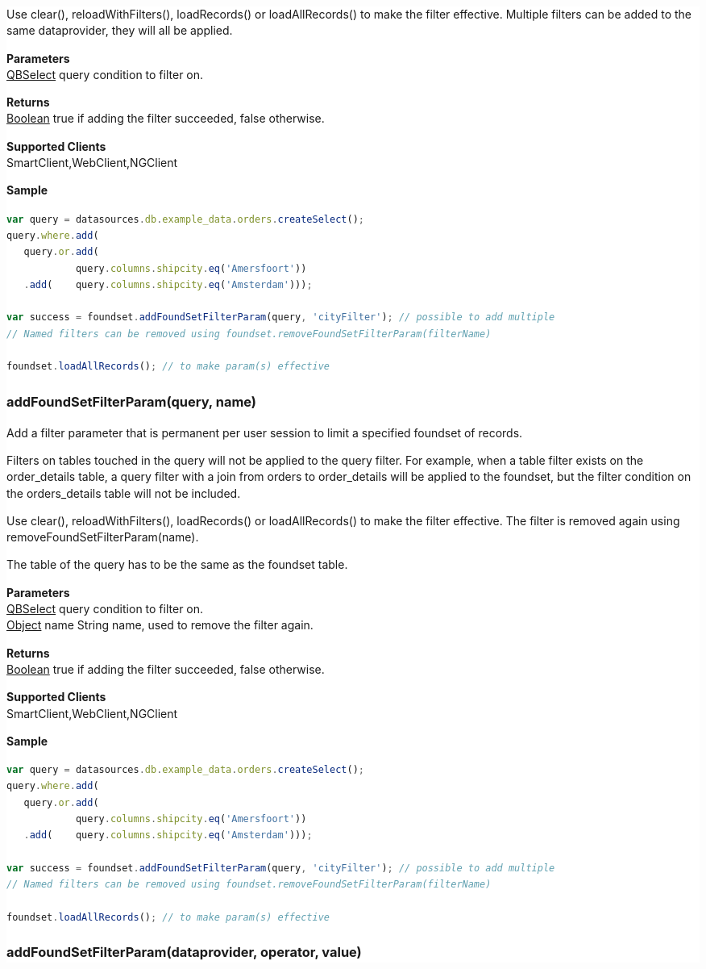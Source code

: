 Use clear(), reloadWithFilters(), loadRecords() or loadAllRecords() to make the filter effective.
Multiple filters can be added to the same dataprovider, they will all be applied.

**Parameters**\
[QBSelect](./QBSelect.md) query condition to filter on.

**Returns**\
[Boolean](../JSLib/Boolean.md) true if adding the filter succeeded, false otherwise.

**Supported Clients**\
SmartClient,WebClient,NGClient

**Sample**

```javascript
var query = datasources.db.example_data.orders.createSelect();
query.where.add(
   query.or.add(
            query.columns.shipcity.eq('Amersfoort'))
   .add(    query.columns.shipcity.eq('Amsterdam')));

var success = foundset.addFoundSetFilterParam(query, 'cityFilter'); // possible to add multiple
// Named filters can be removed using foundset.removeFoundSetFilterParam(filterName)

foundset.loadAllRecords(); // to make param(s) effective
```
### addFoundSetFilterParam(query, name)

Add a filter parameter that is permanent per user session to limit a specified foundset of records.

Filters on tables touched in the query will not be applied to the query filter.
For example, when a table filter exists on the order_details table,
a query filter with a join from orders to order_details will be applied to the foundset,
but the filter condition on the orders_details table will not be included.

Use clear(), reloadWithFilters(), loadRecords() or loadAllRecords() to make the filter effective.
The filter is removed again using removeFoundSetFilterParam(name).

The table of the query has to be the same as the foundset table.

**Parameters**\
[QBSelect](./QBSelect.md) query condition to filter on.\
[Object](../JSLib/Object.md) name String name, used to remove the filter again.

**Returns**\
[Boolean](../JSLib/Boolean.md) true if adding the filter succeeded, false otherwise.

**Supported Clients**\
SmartClient,WebClient,NGClient

**Sample**

```javascript
var query = datasources.db.example_data.orders.createSelect();
query.where.add(
   query.or.add(
            query.columns.shipcity.eq('Amersfoort'))
   .add(    query.columns.shipcity.eq('Amsterdam')));

var success = foundset.addFoundSetFilterParam(query, 'cityFilter'); // possible to add multiple
// Named filters can be removed using foundset.removeFoundSetFilterParam(filterName)

foundset.loadAllRecords(); // to make param(s) effective
```
### addFoundSetFilterParam(dataprovider, operator, value)
